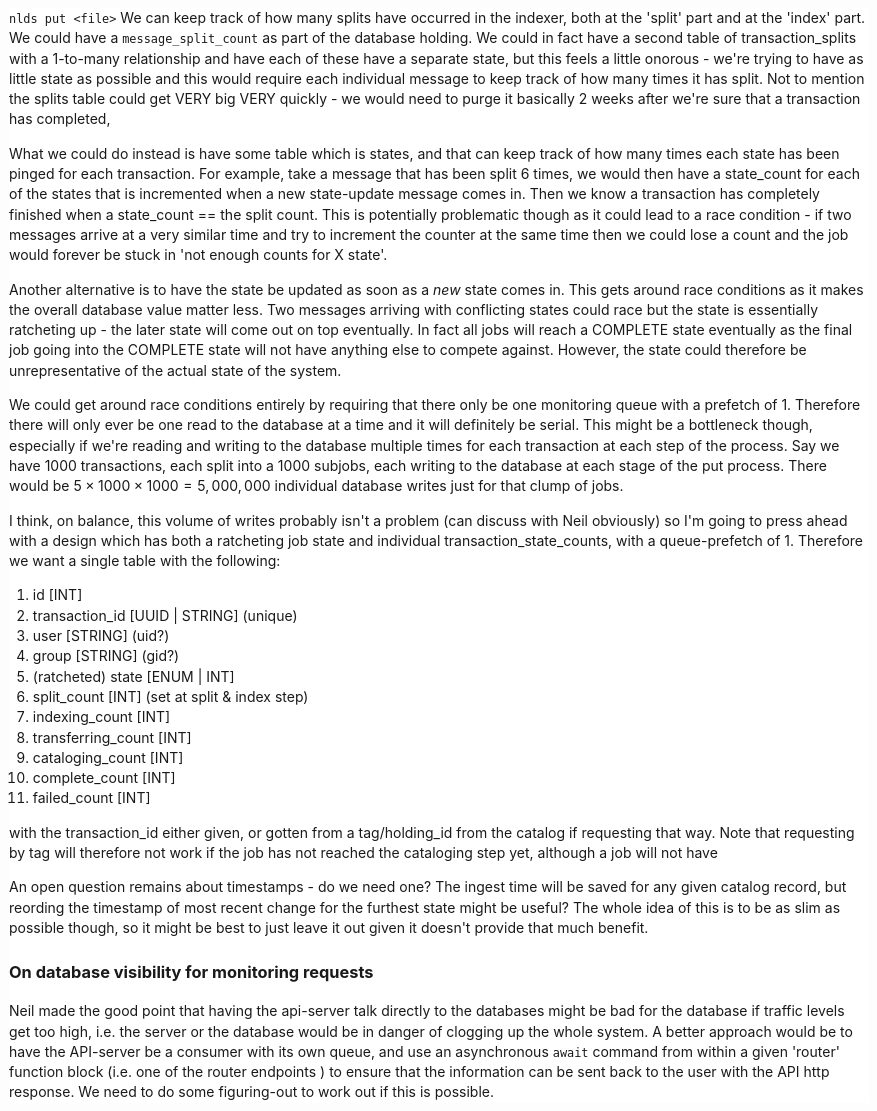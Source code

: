 ```nlds put <file>```
We can keep track of how many splits have occurred in the indexer, both at the 'split' part and at the 'index' part. We could have a `message_split_count`  as part of the database holding. We could in fact have a second table of transaction_splits with a 1-to-many relationship and have each of these have a separate state, but this feels a little onorous - we're trying to have as little state as possible and this would require each individual message to keep track of how many times it has split. Not to mention the splits table could get VERY big VERY quickly - we would need to purge it basically 2 weeks after we're sure that a transaction has completed, 

What we could do instead is have some table which is states, and that can keep track of how many times each state has been pinged for each transaction. For example, take a message that has been split 6 times, we would then have a state_count for each of the states that is incremented when a new state-update message comes in. Then we know a transaction has completely finished when a state_count == the split count. This is potentially problematic though as it could lead to a race condition - if two messages arrive at a very similar time and try to increment the counter at the same time then we could lose a count and the job would forever be stuck in 'not enough counts for X state'.

Another alternative is to have the state be updated as soon as a _new_ state comes in. This gets around race conditions as it makes the overall database value matter less. Two messages arriving with conflicting states could race but the state is essentially ratcheting up - the later state will come out on top eventually. In fact all jobs will reach a COMPLETE state eventually as the final job going into the COMPLETE state will not have anything else to compete against. However, the state could therefore be unrepresentative of the actual state of the system.

We could get around race conditions entirely by requiring that there only be one monitoring queue with a prefetch of 1. Therefore there will only ever be one read to the database at a time and it will definitely be serial. This might be a bottleneck though, especially if we're reading and writing to the database multiple times for each transaction at each step of the process. Say we have 1000 transactions, each split into a 1000 subjobs, each writing to the database at each stage of the put process. There would be $5\times1000\times1000 = 5,000,000$ individual database writes just for that clump of jobs.

I think, on balance, this volume of writes probably isn't a problem (can discuss with Neil obviously) so I'm going to press ahead with a design which has both a ratcheting job state and individual transaction_state_counts, with a queue-prefetch of 1. Therefore we want a single table with the following: 
1. id [INT]
2. transaction_id [UUID | STRING] (unique)
3. user [STRING] (uid?)
4. group [STRING] (gid?)
5. (ratcheted) state [ENUM | INT]
6. split_count [INT] (set at split & index step)
9. indexing_count [INT]
10. transferring_count [INT]
11. cataloging_count [INT]
12. complete_count [INT]
13. failed_count [INT]

with the transaction_id either given, or gotten from a tag/holding_id from the catalog if requesting that way. Note that requesting by tag will therefore not work if the job has not reached the cataloging step yet, although a job will not have 

An open question remains about timestamps - do we need one? The ingest time will be saved for any given catalog record, but reording the timestamp of most recent change for the furthest state might be useful? The whole idea of this is to be as slim as possible though, so it might be best to just leave it out given it doesn't provide that much benefit. 

### On database visibility for monitoring requests
Neil made the good point that having the api-server talk directly to the databases might be bad for the database if traffic levels get too high, i.e. the server or the database would be in danger of clogging up the whole system. A better approach would be to have the API-server be a consumer with its own queue, and use an asynchronous `await` command from within a given 'router' function block (i.e. one of the router endpoints ) to ensure that the information can be sent back to the user with the API http response. We need to do some figuring-out to work out if this is possible. 
```